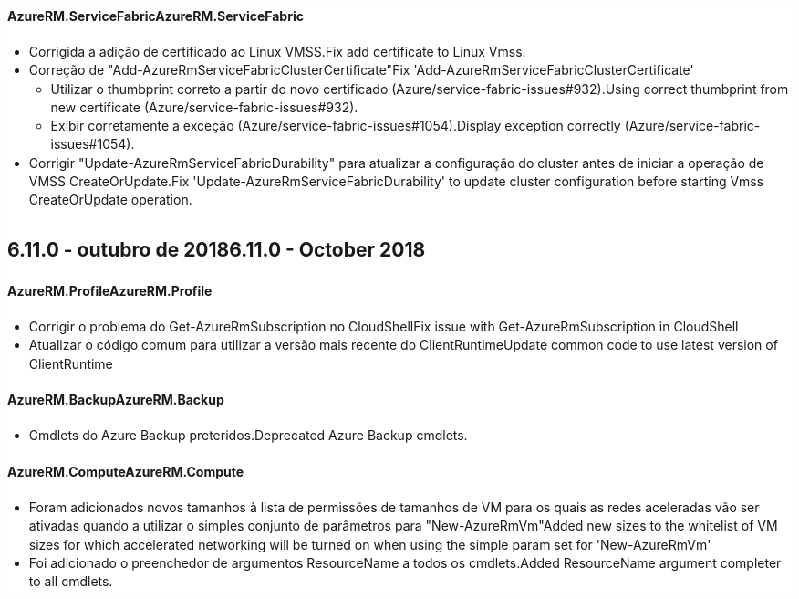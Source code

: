 #### <a name="azurermservicefabric"></a><span data-ttu-id="8223f-147">AzureRM.ServiceFabric</span><span class="sxs-lookup"><span data-stu-id="8223f-147">AzureRM.ServiceFabric</span></span>
* <span data-ttu-id="8223f-148">Corrigida a adição de certificado ao Linux VMSS.</span><span class="sxs-lookup"><span data-stu-id="8223f-148">Fix add certificate to Linux Vmss.</span></span>
* <span data-ttu-id="8223f-149">Correção de "Add-AzureRmServiceFabricClusterCertificate"</span><span class="sxs-lookup"><span data-stu-id="8223f-149">Fix 'Add-AzureRmServiceFabricClusterCertificate'</span></span>
    - <span data-ttu-id="8223f-150">Utilizar o thumbprint correto a partir do novo certificado (Azure/service-fabric-issues#932).</span><span class="sxs-lookup"><span data-stu-id="8223f-150">Using correct thumbprint from new certificate (Azure/service-fabric-issues#932).</span></span>
    - <span data-ttu-id="8223f-151">Exibir corretamente a exceção (Azure/service-fabric-issues#1054).</span><span class="sxs-lookup"><span data-stu-id="8223f-151">Display exception correctly (Azure/service-fabric-issues#1054).</span></span>
* <span data-ttu-id="8223f-152">Corrigir "Update-AzureRmServiceFabricDurability" para atualizar a configuração do cluster antes de iniciar a operação de VMSS CreateOrUpdate.</span><span class="sxs-lookup"><span data-stu-id="8223f-152">Fix 'Update-AzureRmServiceFabricDurability' to update cluster configuration before starting Vmss CreateOrUpdate operation.</span></span>

## <a name="6110---october-2018"></a><span data-ttu-id="8223f-153">6.11.0 - outubro de 2018</span><span class="sxs-lookup"><span data-stu-id="8223f-153">6.11.0 - October 2018</span></span>
#### <a name="azurermprofile"></a><span data-ttu-id="8223f-154">AzureRM.Profile</span><span class="sxs-lookup"><span data-stu-id="8223f-154">AzureRM.Profile</span></span>
* <span data-ttu-id="8223f-155">Corrigir o problema do Get-AzureRmSubscription no CloudShell</span><span class="sxs-lookup"><span data-stu-id="8223f-155">Fix issue with Get-AzureRmSubscription in CloudShell</span></span>
* <span data-ttu-id="8223f-156">Atualizar o código comum para utilizar a versão mais recente do ClientRuntime</span><span class="sxs-lookup"><span data-stu-id="8223f-156">Update common code to use latest version of ClientRuntime</span></span>

#### <a name="azurermbackup"></a><span data-ttu-id="8223f-157">AzureRM.Backup</span><span class="sxs-lookup"><span data-stu-id="8223f-157">AzureRM.Backup</span></span>
* <span data-ttu-id="8223f-158">Cmdlets do Azure Backup preteridos.</span><span class="sxs-lookup"><span data-stu-id="8223f-158">Deprecated Azure Backup cmdlets.</span></span>

#### <a name="azurermcompute"></a><span data-ttu-id="8223f-159">AzureRM.Compute</span><span class="sxs-lookup"><span data-stu-id="8223f-159">AzureRM.Compute</span></span>
* <span data-ttu-id="8223f-160">Foram adicionados novos tamanhos à lista de permissões de tamanhos de VM para os quais as redes aceleradas vão ser ativadas quando a utilizar o simples conjunto de parâmetros para "New-AzureRmVm"</span><span class="sxs-lookup"><span data-stu-id="8223f-160">Added new sizes to the whitelist of VM sizes for which accelerated networking will be turned on when using the simple param set for 'New-AzureRmVm'</span></span>
* <span data-ttu-id="8223f-161">Foi adicionado o preenchedor de argumentos ResourceName a todos os cmdlets.</span><span class="sxs-lookup"><span data-stu-id="8223f-161">Added ResourceName argument completer to all cmdlets.</span></span>
